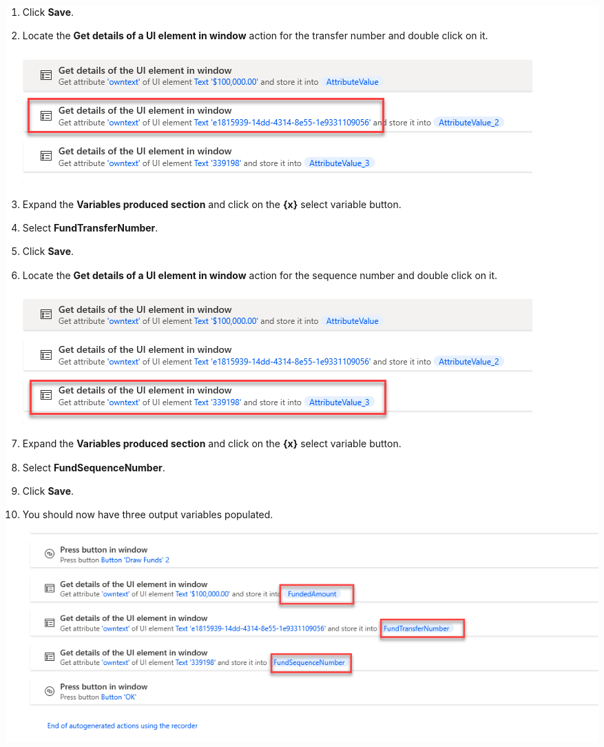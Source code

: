 
1.  Click **Save**.

1.  Locate the **Get details of a UI element in window** action for the transfer
    number and double click on it.

    ![locate the item described](media/2f31137d519d52396abf988d78afbe56.png)

1.  Expand the **Variables produced section** and click on the **{x}** select
    variable button.

1.  Select **FundTransferNumber**.

1.  Click **Save**.

1.  Locate the **Get details of a UI element in window** action for the sequence
    number and double click on it.

    ![select the item described](media/85f10b84237a6da8a89f9b27ef5a0036.png)

1.  Expand the **Variables produced section** and click on the **{x}** select
    variable button.

1.  Select **FundSequenceNumber**.

1.  Click **Save**.

1.  You should now have three output variables populated.

    ![summary of work recently completed](media/f315f7c60a249dfcd878961aec041a48.png)
